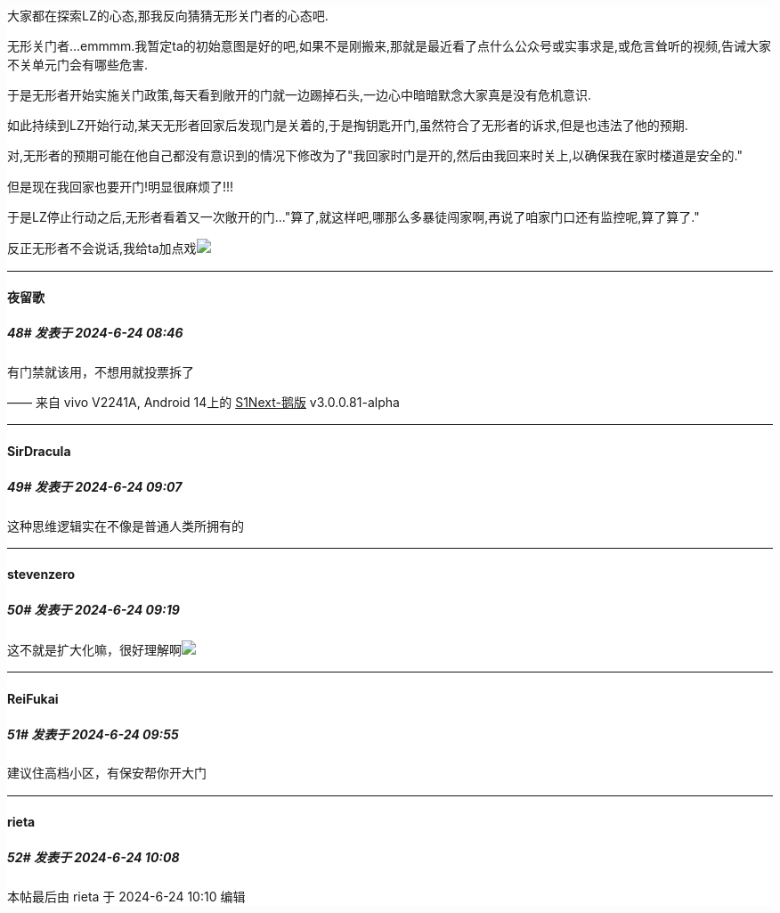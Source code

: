 大家都在探索LZ的心态,那我反向猜猜无形关门者的心态吧.

无形关门者...emmmm.我暂定ta的初始意图是好的吧,如果不是刚搬来,那就是最近看了点什么公众号或实事求是,或危言耸听的视频,告诫大家不关单元门会有哪些危害.

于是无形者开始实施关门政策,每天看到敞开的门就一边踢掉石头,一边心中暗暗默念大家真是没有危机意识.

如此持续到LZ开始行动,某天无形者回家后发现门是关着的,于是掏钥匙开门,虽然符合了无形者的诉求,但是也违法了他的预期.

对,无形者的预期可能在他自己都没有意识到的情况下修改为了"我回家时门是开的,然后由我回来时关上,以确保我在家时楼道是安全的."

但是现在我回家也要开门!明显很麻烦了!!!

于是LZ停止行动之后,无形者看着又一次敞开的门..."算了,就这样吧,哪那么多暴徒闯家啊,再说了咱家门口还有监控呢,算了算了."

反正无形者不会说话,我给ta加点戏<img src="https://static.saraba1st.com/image/smiley/face2017/053.png" referrerpolicy="no-referrer">


*****

####  夜留歌  
##### 48#       发表于 2024-6-24 08:46

有门禁就该用，不想用就投票拆了

—— 来自 vivo V2241A, Android 14上的 [S1Next-鹅版](https://github.com/ykrank/S1-Next/releases) v3.0.0.81-alpha


*****

####  SirDracula  
##### 49#       发表于 2024-6-24 09:07

这种思维逻辑实在不像是普通人类所拥有的


*****

####  stevenzero  
##### 50#       发表于 2024-6-24 09:19

这不就是扩大化嘛，很好理解啊<img src="https://static.saraba1st.com/image/smiley/face2017/067.png" referrerpolicy="no-referrer">


*****

####  ReiFukai  
##### 51#       发表于 2024-6-24 09:55

建议住高档小区，有保安帮你开大门


*****

####  rieta  
##### 52#       发表于 2024-6-24 10:08

 本帖最后由 rieta 于 2024-6-24 10:10 编辑 
